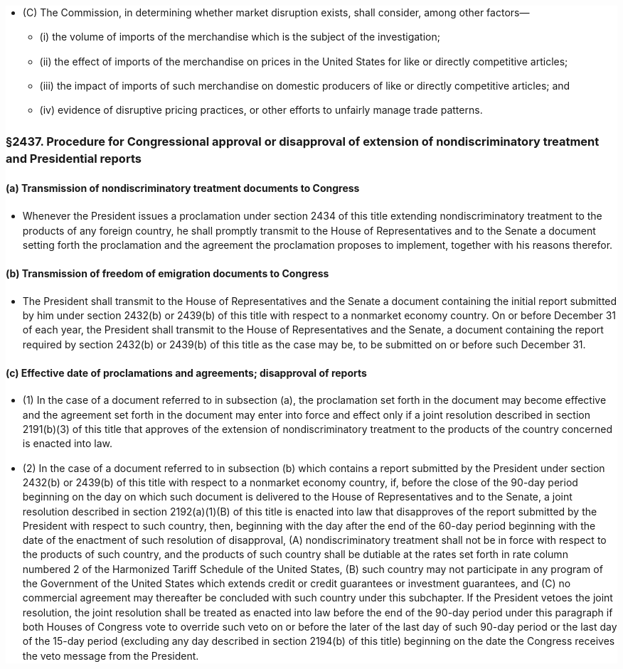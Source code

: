   * (C) The Commission, in determining whether market disruption exists, shall consider, among other factors—

    * (i) the volume of imports of the merchandise which is the subject of the investigation;

    * (ii) the effect of imports of the merchandise on prices in the United States for like or directly competitive articles;

    * (iii) the impact of imports of such merchandise on domestic producers of like or directly competitive articles; and

    * (iv) evidence of disruptive pricing practices, or other efforts to unfairly manage trade patterns.

### §2437. Procedure for Congressional approval or disapproval of extension of nondiscriminatory treatment and Presidential reports
#### (a) Transmission of nondiscriminatory treatment documents to Congress
* Whenever the President issues a proclamation under section 2434 of this title extending nondiscriminatory treatment to the products of any foreign country, he shall promptly transmit to the House of Representatives and to the Senate a document setting forth the proclamation and the agreement the proclamation proposes to implement, together with his reasons therefor.

#### (b) Transmission of freedom of emigration documents to Congress
* The President shall transmit to the House of Representatives and the Senate a document containing the initial report submitted by him under section 2432(b) or 2439(b) of this title with respect to a nonmarket economy country. On or before December 31 of each year, the President shall transmit to the House of Representatives and the Senate, a document containing the report required by section 2432(b) or 2439(b) of this title as the case may be, to be submitted on or before such December 31.

#### (c) Effective date of proclamations and agreements; disapproval of reports
* (1) In the case of a document referred to in subsection (a), the proclamation set forth in the document may become effective and the agreement set forth in the document may enter into force and effect only if a joint resolution described in section 2191(b)(3) of this title that approves of the extension of nondiscriminatory treatment to the products of the country concerned is enacted into law.

* (2) In the case of a document referred to in subsection (b) which contains a report submitted by the President under section 2432(b) or 2439(b) of this title with respect to a nonmarket economy country, if, before the close of the 90-day period beginning on the day on which such document is delivered to the House of Representatives and to the Senate, a joint resolution described in section 2192(a)(1)(B) of this title is enacted into law that disapproves of the report submitted by the President with respect to such country, then, beginning with the day after the end of the 60-day period beginning with the date of the enactment of such resolution of disapproval, (A) nondiscriminatory treatment shall not be in force with respect to the products of such country, and the products of such country shall be dutiable at the rates set forth in rate column numbered 2 of the Harmonized Tariff Schedule of the United States, (B) such country may not participate in any program of the Government of the United States which extends credit or credit guarantees or investment guarantees, and (C) no commercial agreement may thereafter be concluded with such country under this subchapter. If the President vetoes the joint resolution, the joint resolution shall be treated as enacted into law before the end of the 90-day period under this paragraph if both Houses of Congress vote to override such veto on or before the later of the last day of such 90-day period or the last day of the 15-day period (excluding any day described in section 2194(b) of this title) beginning on the date the Congress receives the veto message from the President.

